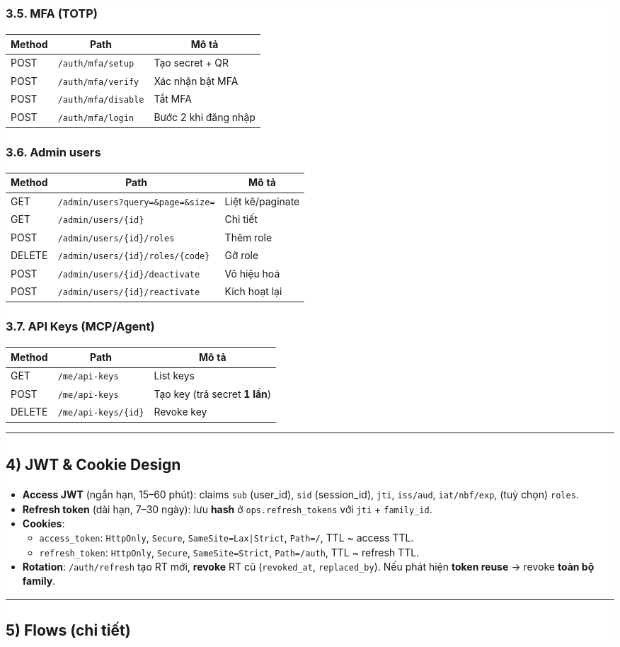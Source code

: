 ### 3.5. MFA (TOTP)
| Method | Path | Mô tả |
|---|---|---|
| POST | `/auth/mfa/setup` | Tạo secret + QR |
| POST | `/auth/mfa/verify` | Xác nhận bật MFA |
| POST | `/auth/mfa/disable` | Tắt MFA |
| POST | `/auth/mfa/login` | Bước 2 khi đăng nhập |

### 3.6. Admin users
| Method | Path | Mô tả |
|---|---|---|
| GET | `/admin/users?query=&page=&size=` | Liệt kê/paginate |
| GET | `/admin/users/{id}` | Chi tiết |
| POST | `/admin/users/{id}/roles` | Thêm role |
| DELETE | `/admin/users/{id}/roles/{code}` | Gỡ role |
| POST | `/admin/users/{id}/deactivate` | Vô hiệu hoá |
| POST | `/admin/users/{id}/reactivate` | Kích hoạt lại |

### 3.7. API Keys (MCP/Agent)
| Method | Path | Mô tả |
|---|---|---|
| GET | `/me/api-keys` | List keys |
| POST | `/me/api-keys` | Tạo key (trả secret **1 lần**) |
| DELETE | `/me/api-keys/{id}` | Revoke key |

---

## 4) JWT & Cookie Design

- **Access JWT** (ngắn hạn, 15–60 phút): claims `sub` (user_id), `sid` (session_id), `jti`, `iss/aud`, `iat/nbf/exp`, (tuỳ chọn) `roles`.
- **Refresh token** (dài hạn, 7–30 ngày): lưu **hash** ở `ops.refresh_tokens` với `jti` + `family_id`.
- **Cookies**:
  - `access_token`: `HttpOnly`, `Secure`, `SameSite=Lax|Strict`, `Path=/`, TTL ~ access TTL.
  - `refresh_token`: `HttpOnly`, `Secure`, `SameSite=Strict`, `Path=/auth`, TTL ~ refresh TTL.
- **Rotation**: `/auth/refresh` tạo RT mới, **revoke** RT cũ (`revoked_at`, `replaced_by`). Nếu phát hiện **token reuse** → revoke **toàn bộ family**.

---

## 5) Flows (chi tiết)
